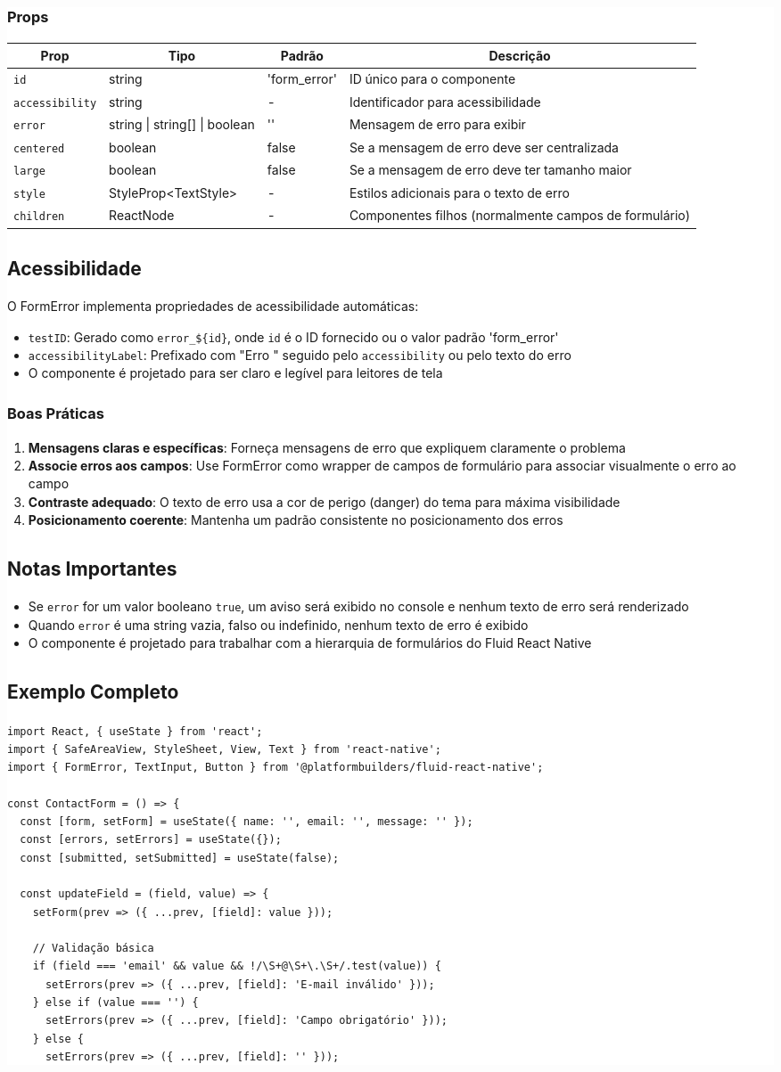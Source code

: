 ### Props

| Prop           | Tipo                            | Padrão       | Descrição                                             |
|----------------|--------------------------------|--------------|-------------------------------------------------------|
| `id`           | string                         | 'form_error' | ID único para o componente                            |
| `accessibility`| string                         | -            | Identificador para acessibilidade                     |
| `error`        | string \| string[] \| boolean  | ''           | Mensagem de erro para exibir                          |
| `centered`     | boolean                        | false        | Se a mensagem de erro deve ser centralizada           |
| `large`        | boolean                        | false        | Se a mensagem de erro deve ter tamanho maior          |
| `style`        | StyleProp\<TextStyle\>         | -            | Estilos adicionais para o texto de erro               |
| `children`     | ReactNode                      | -            | Componentes filhos (normalmente campos de formulário) |

## Acessibilidade

O FormError implementa propriedades de acessibilidade automáticas:

- `testID`: Gerado como `error_${id}`, onde `id` é o ID fornecido ou o valor padrão 'form_error'
- `accessibilityLabel`: Prefixado com "Erro " seguido pelo `accessibility` ou pelo texto do erro
- O componente é projetado para ser claro e legível para leitores de tela

### Boas Práticas

1. **Mensagens claras e específicas**: Forneça mensagens de erro que expliquem claramente o problema
2. **Associe erros aos campos**: Use FormError como wrapper de campos de formulário para associar visualmente o erro ao campo
3. **Contraste adequado**: O texto de erro usa a cor de perigo (danger) do tema para máxima visibilidade
4. **Posicionamento coerente**: Mantenha um padrão consistente no posicionamento dos erros

## Notas Importantes

- Se `error` for um valor booleano `true`, um aviso será exibido no console e nenhum texto de erro será renderizado
- Quando `error` é uma string vazia, falso ou indefinido, nenhum texto de erro é exibido
- O componente é projetado para trabalhar com a hierarquia de formulários do Fluid React Native

## Exemplo Completo

```tsx
import React, { useState } from 'react';
import { SafeAreaView, StyleSheet, View, Text } from 'react-native';
import { FormError, TextInput, Button } from '@platformbuilders/fluid-react-native';

const ContactForm = () => {
  const [form, setForm] = useState({ name: '', email: '', message: '' });
  const [errors, setErrors] = useState({});
  const [submitted, setSubmitted] = useState(false);
  
  const updateField = (field, value) => {
    setForm(prev => ({ ...prev, [field]: value }));
    
    // Validação básica
    if (field === 'email' && value && !/\S+@\S+\.\S+/.test(value)) {
      setErrors(prev => ({ ...prev, [field]: 'E-mail inválido' }));
    } else if (value === '') {
      setErrors(prev => ({ ...prev, [field]: 'Campo obrigatório' }));
    } else {
      setErrors(prev => ({ ...prev, [field]: '' }));
```
